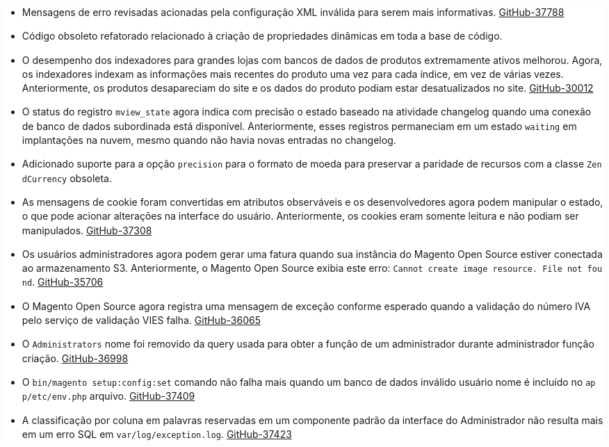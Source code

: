 
* Mensagens de erro revisadas acionadas pela configuração XML inválida para serem mais informativas. [GitHub-37788](https://github.com/magento/magento2/issues/37788)



* Código obsoleto refatorado relacionado à criação de propriedades dinâmicas em toda a base de código.



* O desempenho dos indexadores para grandes lojas com bancos de dados de produtos extremamente ativos melhorou. Agora, os indexadores indexam as informações mais recentes do produto uma vez para cada índice, em vez de várias vezes. Anteriormente, os produtos desapareciam do site e os dados do produto podiam estar desatualizados no site. [GitHub-30012](https://github.com/magento/magento2/issues/30012)



* O status do registro `mview_state` agora indica com precisão o estado baseado na atividade changelog quando uma conexão de banco de dados subordinada está disponível. Anteriormente, esses registros permaneciam em um estado `waiting` em implantações na nuvem, mesmo quando não havia novas entradas no changelog.



* Adicionado suporte para a opção `precision` para o formato de moeda para preservar a paridade de recursos com a classe `ZendCurrency` obsoleta.



* As mensagens de cookie foram convertidas em atributos observáveis e os desenvolvedores agora podem manipular o estado, o que pode acionar alterações na interface do usuário. Anteriormente, os cookies eram somente leitura e não podiam ser manipulados. [GitHub-37308](https://github.com/magento/magento2/issues/37308)



* Os usuários administradores agora podem gerar uma fatura quando sua instância do Magento Open Source estiver conectada ao armazenamento S3. Anteriormente, o Magento Open Source exibia este erro: `Cannot create image resource. File not found`. [GitHub-35706](https://github.com/magento/magento2/issues/35706)



* O Magento Open Source agora registra uma mensagem de exceção conforme esperado quando a validação do número IVA pelo serviço de validação VIES falha. [GitHub-36065](https://github.com/magento/magento2/issues/36065)



* O `Administrators` nome foi removido da query usada para obter a função de um administrador durante administrador função criação. [GitHub-36998](https://github.com/magento/magento2/issues/36998)



* O `bin/magento setup:config:set` comando não falha mais quando um banco de dados inválido usuário nome é incluído no `app/etc/env.php` arquivo. [GitHub-37409](https://github.com/magento/magento2/issues/37409)



* A classificação por coluna em palavras reservadas em um componente padrão da interface do Administrador não resulta mais em um erro SQL em `var/log/exception.log`. [GitHub-37423](https://github.com/magento/magento2/issues/37423)
